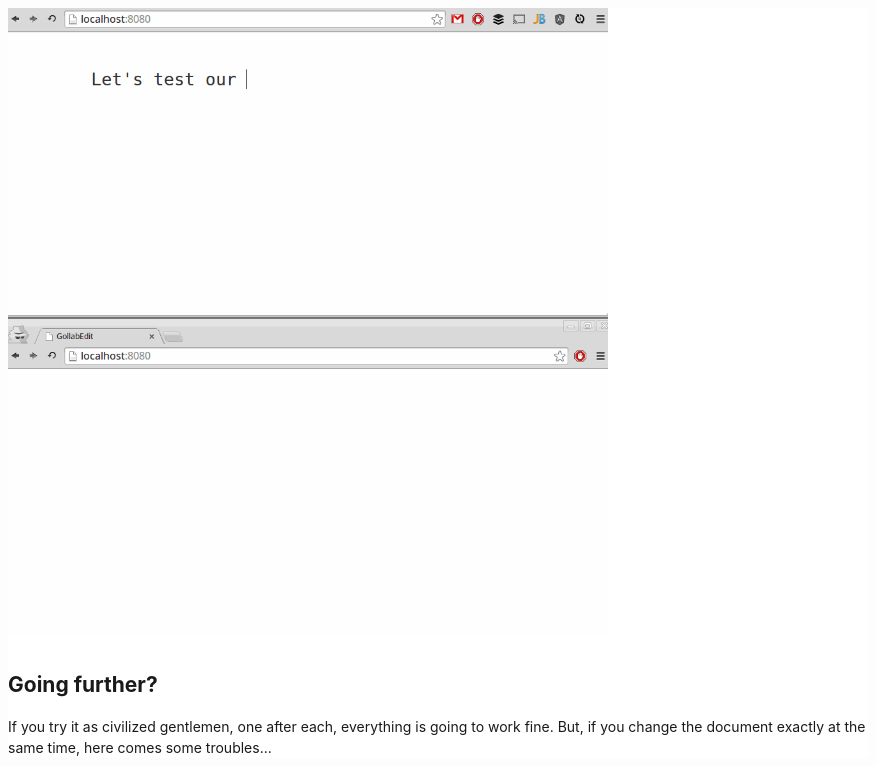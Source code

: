 <img src="/img/posts/websockets.gif" alt="Websockets sample" title="Websockets sample" width="600" style="padding: 0;" />

## Going further?

If you try it as civilized gentlemen, one after each, everything is going to work fine. But, if you change the document
exactly at the same time, here comes some troubles...
